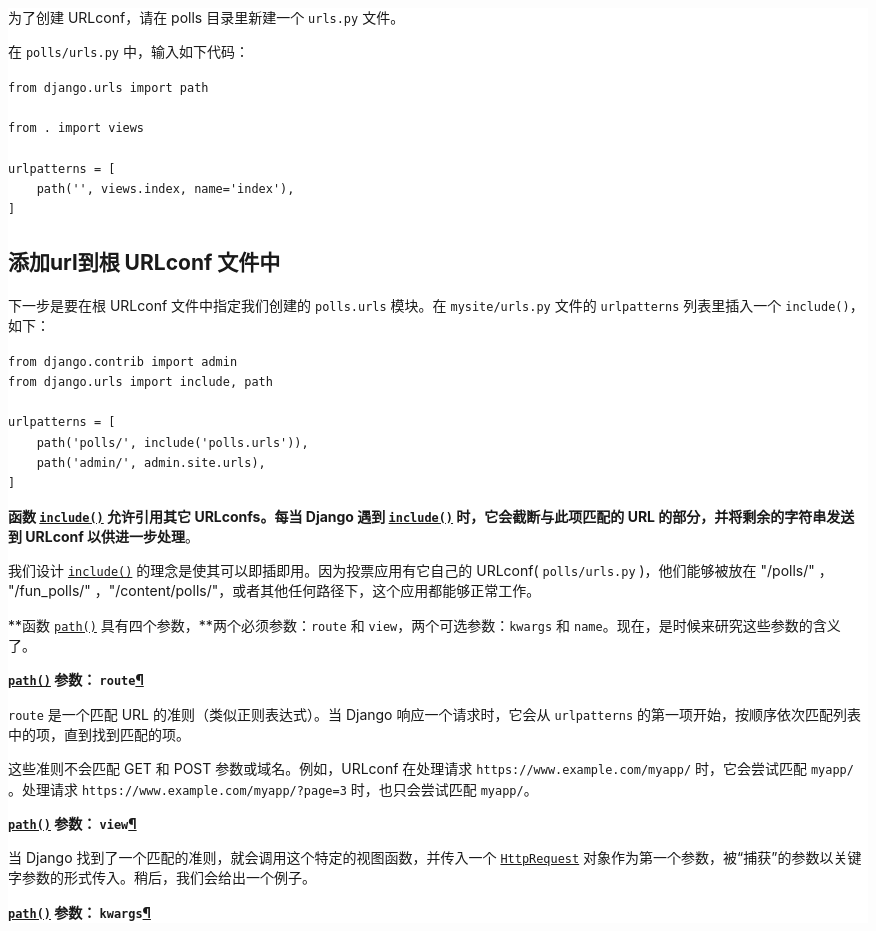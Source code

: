 为了创建 URLconf，请在 polls 目录里新建一个 `urls.py` 文件。

在 `polls/urls.py` 中，输入如下代码：

```
from django.urls import path

from . import views

urlpatterns = [
    path('', views.index, name='index'),
]
```

## 添加url到根 URLconf 文件中

下一步是要在根 URLconf 文件中指定我们创建的 `polls.urls` 模块。在 `mysite/urls.py` 文件的 `urlpatterns` 列表里插入一个 `include()`， 如下：

```
from django.contrib import admin
from django.urls import include, path

urlpatterns = [
    path('polls/', include('polls.urls')),
    path('admin/', admin.site.urls),
]
```

**函数 [`include()`](https://docs.djangoproject.com/zh-hans/3.1/ref/urls/#django.urls.include) 允许引用其它 URLconfs。**每当 Django 遇到 [`include()`](https://docs.djangoproject.com/zh-hans/3.1/ref/urls/#django.urls.include) 时，**它会截断与此项匹配的 URL 的部分**，并将**剩余的字符串发送到 URLconf 以供进一步处理**。

我们设计 [`include()`](https://docs.djangoproject.com/zh-hans/3.1/ref/urls/#django.urls.include) 的理念是使其可以即插即用。因为投票应用有它自己的 URLconf( `polls/urls.py` )，他们能够被放在 "/polls/" ， "/fun_polls/" ，"/content/polls/"，或者其他任何路径下，这个应用都能够正常工作。

**函数 [`path()`](https://docs.djangoproject.com/zh-hans/3.1/ref/urls/#django.urls.path) 具有四个参数，**两个必须参数：`route` 和 `view`，两个可选参数：`kwargs` 和 `name`。现在，是时候来研究这些参数的含义了。

**[`path()`](https://docs.djangoproject.com/zh-hans/3.1/ref/urls/#django.urls.path) 参数： `route`[¶](https://docs.djangoproject.com/zh-hans/3.1/intro/tutorial01/#path-argument-route)**

`route` 是一个匹配 URL 的准则（类似正则表达式）。当 Django 响应一个请求时，它会从 `urlpatterns` 的第一项开始，按顺序依次匹配列表中的项，直到找到匹配的项。

这些准则不会匹配 GET 和 POST 参数或域名。例如，URLconf 在处理请求 `https://www.example.com/myapp/` 时，它会尝试匹配 `myapp/` 。处理请求 `https://www.example.com/myapp/?page=3` 时，也只会尝试匹配 `myapp/`。



**[`path()`](https://docs.djangoproject.com/zh-hans/3.1/ref/urls/#django.urls.path) 参数： `view`[¶](https://docs.djangoproject.com/zh-hans/3.1/intro/tutorial01/#path-argument-view)**

当 Django 找到了一个匹配的准则，就会调用这个特定的视图函数，并传入一个 [`HttpRequest`](https://docs.djangoproject.com/zh-hans/3.1/ref/request-response/#django.http.HttpRequest) 对象作为第一个参数，被“捕获”的参数以关键字参数的形式传入。稍后，我们会给出一个例子。



**[`path()`](https://docs.djangoproject.com/zh-hans/3.1/ref/urls/#django.urls.path) 参数： `kwargs`[¶](https://docs.djangoproject.com/zh-hans/3.1/intro/tutorial01/#path-argument-kwargs)**
